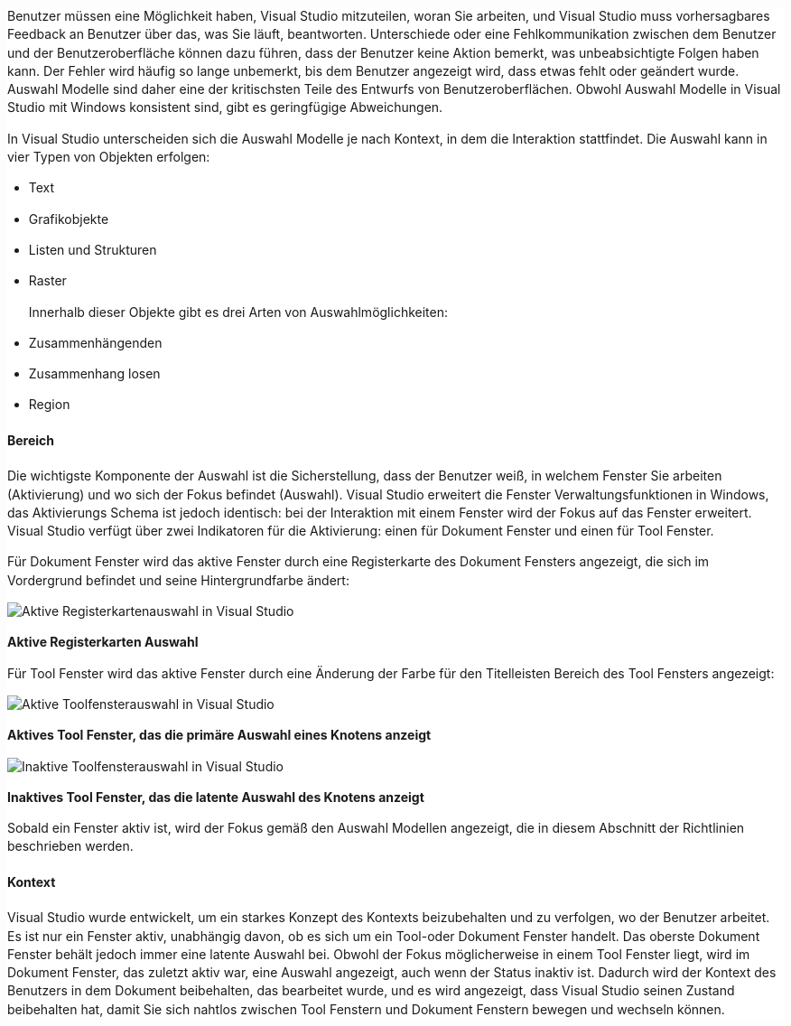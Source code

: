  Benutzer müssen eine Möglichkeit haben, Visual Studio mitzuteilen, woran Sie arbeiten, und Visual Studio muss vorhersagbares Feedback an Benutzer über das, was Sie läuft, beantworten. Unterschiede oder eine Fehlkommunikation zwischen dem Benutzer und der Benutzeroberfläche können dazu führen, dass der Benutzer keine Aktion bemerkt, was unbeabsichtigte Folgen haben kann. Der Fehler wird häufig so lange unbemerkt, bis dem Benutzer angezeigt wird, dass etwas fehlt oder geändert wurde. Auswahl Modelle sind daher eine der kritischsten Teile des Entwurfs von Benutzeroberflächen. Obwohl Auswahl Modelle in Visual Studio mit Windows konsistent sind, gibt es geringfügige Abweichungen.

 In Visual Studio unterscheiden sich die Auswahl Modelle je nach Kontext, in dem die Interaktion stattfindet. Die Auswahl kann in vier Typen von Objekten erfolgen:

- Text

- Grafikobjekte

- Listen und Strukturen

- Raster

  Innerhalb dieser Objekte gibt es drei Arten von Auswahlmöglichkeiten:

- Zusammenhängenden

- Zusammenhang losen

- Region

#### <a name="scope"></a>Bereich
 Die wichtigste Komponente der Auswahl ist die Sicherstellung, dass der Benutzer weiß, in welchem Fenster Sie arbeiten (Aktivierung) und wo sich der Fokus befindet (Auswahl). Visual Studio erweitert die Fenster Verwaltungsfunktionen in Windows, das Aktivierungs Schema ist jedoch identisch: bei der Interaktion mit einem Fenster wird der Fokus auf das Fenster erweitert. Visual Studio verfügt über zwei Indikatoren für die Aktivierung: einen für Dokument Fenster und einen für Tool Fenster.

 Für Dokument Fenster wird das aktive Fenster durch eine Registerkarte des Dokument Fensters angezeigt, die sich im Vordergrund befindet und seine Hintergrundfarbe ändert:

 ![Aktive Registerkartenauswahl in Visual Studio](../../extensibility/ux-guidelines/media/0713-01-activetab.png "0713-01_ActiveTab")

 **Aktive Registerkarten Auswahl**

 Für Tool Fenster wird das aktive Fenster durch eine Änderung der Farbe für den Titelleisten Bereich des Tool Fensters angezeigt:

 ![Aktive Toolfensterauswahl in Visual Studio](../../extensibility/ux-guidelines/media/0713-02-activetoolwindow.png "0713-02_ActiveToolWindow")

 **Aktives Tool Fenster, das die primäre Auswahl eines Knotens anzeigt**

 ![Inaktive Toolfensterauswahl in Visual Studio](../../extensibility/ux-guidelines/media/0713-03-inactivetoolwindow.png "0713-03_InactiveToolWindow")

 **Inaktives Tool Fenster, das die latente Auswahl des Knotens anzeigt**

 Sobald ein Fenster aktiv ist, wird der Fokus gemäß den Auswahl Modellen angezeigt, die in diesem Abschnitt der Richtlinien beschrieben werden.

#### <a name="context"></a>Kontext
 Visual Studio wurde entwickelt, um ein starkes Konzept des Kontexts beizubehalten und zu verfolgen, wo der Benutzer arbeitet. Es ist nur ein Fenster aktiv, unabhängig davon, ob es sich um ein Tool-oder Dokument Fenster handelt. Das oberste Dokument Fenster behält jedoch immer eine latente Auswahl bei. Obwohl der Fokus möglicherweise in einem Tool Fenster liegt, wird im Dokument Fenster, das zuletzt aktiv war, eine Auswahl angezeigt, auch wenn der Status inaktiv ist. Dadurch wird der Kontext des Benutzers in dem Dokument beibehalten, das bearbeitet wurde, und es wird angezeigt, dass Visual Studio seinen Zustand beibehalten hat, damit Sie sich nahtlos zwischen Tool Fenstern und Dokument Fenstern bewegen und wechseln können.
